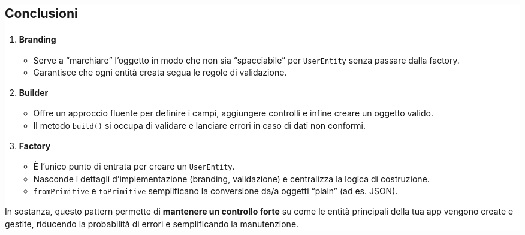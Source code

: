 
## Conclusioni

1. **Branding**

   - Serve a “marchiare” l’oggetto in modo che non sia “spacciabile” per `UserEntity` senza passare dalla factory.
   - Garantisce che ogni entità creata segua le regole di validazione.

2. **Builder**

   - Offre un approccio fluente per definire i campi, aggiungere controlli e infine creare un oggetto valido.
   - Il metodo `build()` si occupa di validare e lanciare errori in caso di dati non conformi.

3. **Factory**
   - È l’unico punto di entrata per creare un `UserEntity`.
   - Nasconde i dettagli d’implementazione (branding, validazione) e centralizza la logica di costruzione.
   - `fromPrimitive` e `toPrimitive` semplificano la conversione da/a oggetti “plain” (ad es. JSON).

In sostanza, questo pattern permette di **mantenere un controllo forte** su come le entità principali della tua app vengono create e gestite, riducendo la probabilità di errori e semplificando la manutenzione.
